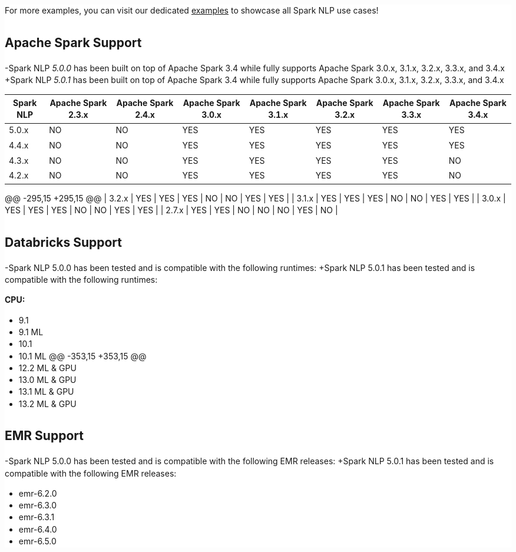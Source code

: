  For more examples, you can visit our dedicated [examples](https://github.com/JohnSnowLabs/spark-nlp/tree/master/examples) to showcase all Spark NLP use cases!
 
 ## Apache Spark Support
 
-Spark NLP *5.0.0* has been built on top of Apache Spark 3.4 while fully supports Apache Spark 3.0.x, 3.1.x, 3.2.x, 3.3.x, and 3.4.x
+Spark NLP *5.0.1* has been built on top of Apache Spark 3.4 while fully supports Apache Spark 3.0.x, 3.1.x, 3.2.x, 3.3.x, and 3.4.x
 
 | Spark NLP | Apache Spark 2.3.x | Apache Spark 2.4.x | Apache Spark 3.0.x | Apache Spark 3.1.x | Apache Spark 3.2.x | Apache Spark 3.3.x | Apache Spark 3.4.x |
 |-----------|--------------------|--------------------|--------------------|--------------------|--------------------|--------------------|--------------------|
 | 5.0.x     | NO                 | NO                 | YES                | YES                | YES                | YES                | YES                |
 | 4.4.x     | NO                 | NO                 | YES                | YES                | YES                | YES                | YES                |
 | 4.3.x     | NO                 | NO                 | YES                | YES                | YES                | YES                | NO                 |
 | 4.2.x     | NO                 | NO                 | YES                | YES                | YES                | YES                | NO                 |
@@ -295,15 +295,15 @@
 | 3.2.x     | YES        | YES        | YES        | NO         | NO         | YES        | YES        |
 | 3.1.x     | YES        | YES        | YES        | NO         | NO         | YES        | YES        |
 | 3.0.x     | YES        | YES        | YES        | NO         | NO         | YES        | YES        |
 | 2.7.x     | YES        | YES        | NO         | NO         | NO         | YES        | NO         |
 
 ## Databricks Support
 
-Spark NLP 5.0.0 has been tested and is compatible with the following runtimes:
+Spark NLP 5.0.1 has been tested and is compatible with the following runtimes:
 
 **CPU:**
 
 - 9.1
 - 9.1 ML
 - 10.1
 - 10.1 ML
@@ -353,15 +353,15 @@
 - 12.2 ML & GPU
 - 13.0 ML & GPU
 - 13.1 ML & GPU
 - 13.2 ML & GPU
 
 ## EMR Support
 
-Spark NLP 5.0.0 has been tested and is compatible with the following EMR releases:
+Spark NLP 5.0.1 has been tested and is compatible with the following EMR releases:
 
 - emr-6.2.0
 - emr-6.3.0
 - emr-6.3.1
 - emr-6.4.0
 - emr-6.5.0
